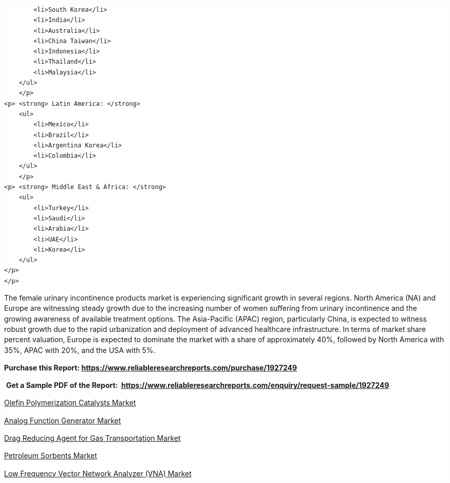            <li>South Korea</li>
            <li>India</li>
            <li>Australia</li>
            <li>China Taiwan</li>
            <li>Indonesia</li>
            <li>Thailand</li>
            <li>Malaysia</li>
        </ul>
        </p> 
    <p> <strong> Latin America: </strong>
        <ul>
            <li>Mexico</li>
            <li>Brazil</li>
            <li>Argentina Korea</li>
            <li>Colombia</li>
        </ul>
        </p> 
    <p> <strong> Middle East & Africa: </strong>
        <ul>
            <li>Turkey</li>
            <li>Saudi</li>
            <li>Arabia</li>
            <li>UAE</li>
            <li>Korea</li>
        </ul>
    </p>
    </p>
<p><p>The female urinary incontinence products market is experiencing significant growth in several regions. North America (NA) and Europe are witnessing steady growth due to the increasing number of women suffering from urinary incontinence and the growing awareness of available treatment options. The Asia-Pacific (APAC) region, particularly China, is expected to witness robust growth due to the rapid urbanization and deployment of advanced healthcare infrastructure. In terms of market share percent valuation, Europe is expected to dominate the market with a share of approximately 40%, followed by North America with 35%, APAC with 20%, and the USA with 5%.</p></p>
<p><strong>Purchase this Report: <a href="https://www.reliableresearchreports.com/purchase/1927249">https://www.reliableresearchreports.com/purchase/1927249</a></strong></p>
<p>&nbsp;<strong>Get a Sample PDF of the Report:&nbsp;&nbsp;<a href="https://www.reliableresearchreports.com/enquiry/request-sample/1927249">https://www.reliableresearchreports.com/enquiry/request-sample/1927249</a></strong></p>
<p><strong></strong></p>
<p><p><a href="https://medium.com/@briaabshire64/decoding-olefin-polymerization-catalysts-market-metrics-market-share-trends-and-growth-patterns-5df42a2556c5">Olefin Polymerization Catalysts Market</a></p><p><a href="https://github.com/ChiragRp1/Market-Research-Report-List-1/blob/main/analog-function-generator-market.md">Analog Function Generator Market</a></p><p><a href="https://www.linkedin.com/pulse/drag-reducing-agent-gas-transportation-market-size-2023--a6j4e/">Drag Reducing Agent for Gas Transportation Market</a></p><p><a href="https://medium.com/@dougschmidt645/petroleum-sorbents-nbsp-market-focuses-on-market-share-size-and-projected-forecast-till-2030-499af9b0c30a">Petroleum Sorbents Market</a></p><p><a href="https://github.com/BryceTownsendr/Market-Research-Report-List-1/blob/main/low-frequency-vector-network-analyzer-vna-market.md">Low Frequency Vector Network Analyzer (VNA) Market</a></p></p>